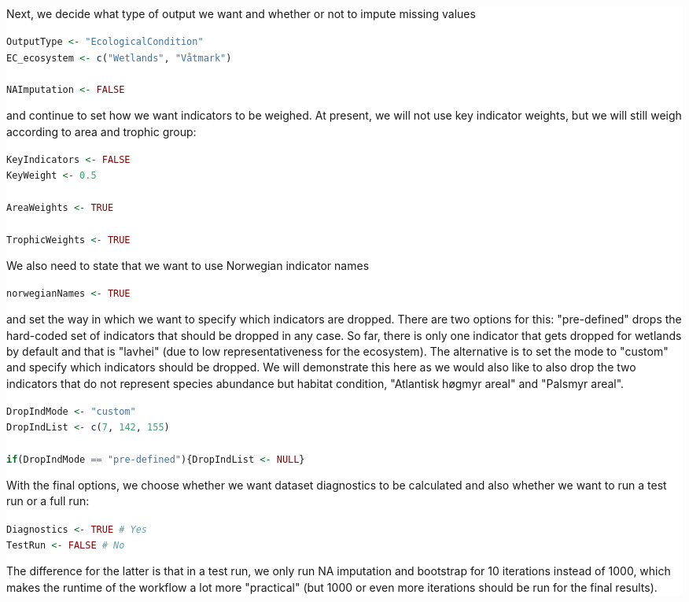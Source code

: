 Next, we decide what type of output we want and whether or not to impute missing values


```r
OutputType <- "EcologicalCondition"
EC_ecosystem <- c("Wetlands", "Våtmark")

NAImputation <- FALSE 
```

and continue to set how we want indicators to be weighed.
At present, we will not use key indicator weights, but we will still weigh according to area and trophic group:


```r
KeyIndicators <- FALSE
KeyWeight <- 0.5

AreaWeights <- TRUE 

TrophicWeights <- TRUE
```

We also need to state that we want to use Norwegian indicator names


```r
norwegianNames <- TRUE
```

and set the way in which we want to specify which indicators are dropped.
There are two options for this: "pre-defined" drops the hard-coded set of indicators that should be dropped in any case.
So far, there is only one indicator that gets dropped for wetlands by default and that is "lavhei" (due to low representativeness for the ecosystem).
The alternative is to set the mode to "custom" and specify which indicators should be dropped. We will demonstrate this here as we would also like to also drop the two indicators that do not represent species abundance but habitat condition, "Atlantisk høgmyr areal" and "Palsmyr areal". 


```r
DropIndMode <- "custom"
DropIndList <- c(7, 142, 155)

if(DropIndMode == "pre-defined"){DropIndList <- NULL}
```

With the final options, we choose whether we want dataset diagnostics to be calculated and also whether we want to run a test run or a full run:


```r
Diagnostics <- TRUE # Yes
TestRun <- FALSE # No
```

The difference for the latter is that in a test run, we only run NA imputation and bootstrap for 10 iterations instead of 1000, which makes the runtime of the workflow a lot more "practical" (but 1000 or even more iterations should be run for the final results).
